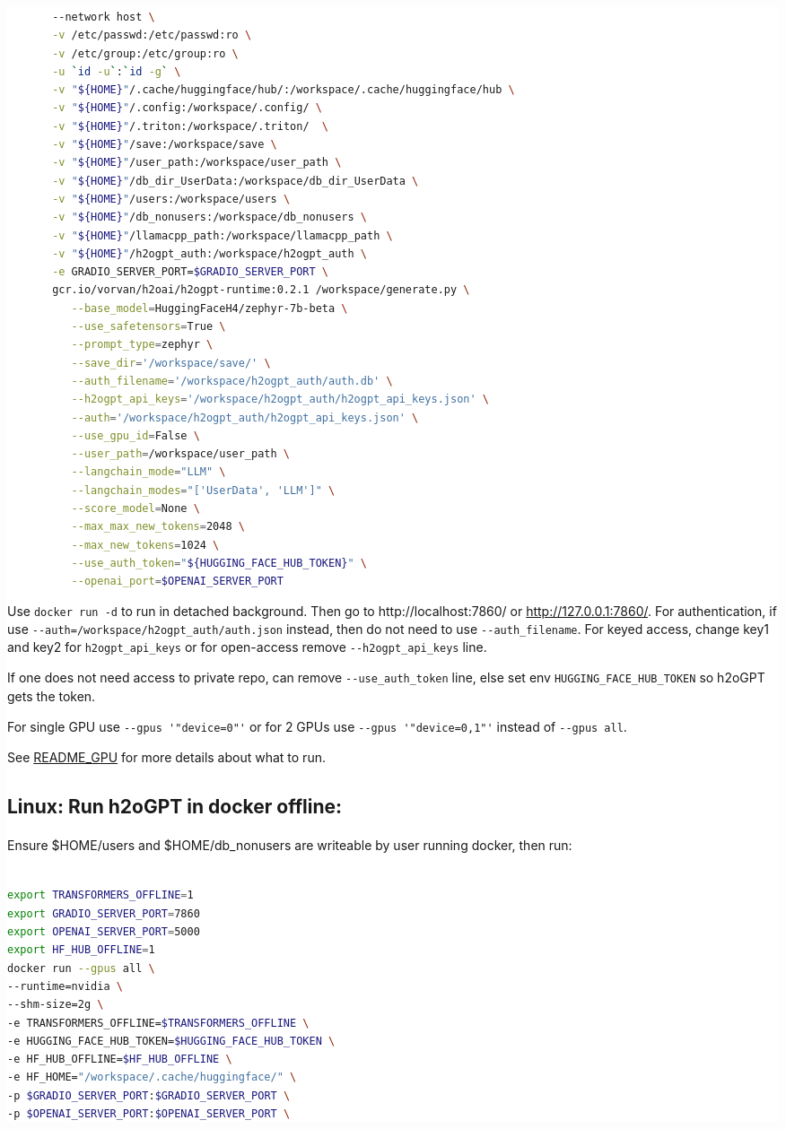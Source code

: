 ```bash
       --network host \
       -v /etc/passwd:/etc/passwd:ro \
       -v /etc/group:/etc/group:ro \
       -u `id -u`:`id -g` \
       -v "${HOME}"/.cache/huggingface/hub/:/workspace/.cache/huggingface/hub \
       -v "${HOME}"/.config:/workspace/.config/ \
       -v "${HOME}"/.triton:/workspace/.triton/  \
       -v "${HOME}"/save:/workspace/save \
       -v "${HOME}"/user_path:/workspace/user_path \
       -v "${HOME}"/db_dir_UserData:/workspace/db_dir_UserData \
       -v "${HOME}"/users:/workspace/users \
       -v "${HOME}"/db_nonusers:/workspace/db_nonusers \
       -v "${HOME}"/llamacpp_path:/workspace/llamacpp_path \
       -v "${HOME}"/h2ogpt_auth:/workspace/h2ogpt_auth \
       -e GRADIO_SERVER_PORT=$GRADIO_SERVER_PORT \
       gcr.io/vorvan/h2oai/h2ogpt-runtime:0.2.1 /workspace/generate.py \
          --base_model=HuggingFaceH4/zephyr-7b-beta \
          --use_safetensors=True \
          --prompt_type=zephyr \
          --save_dir='/workspace/save/' \
          --auth_filename='/workspace/h2ogpt_auth/auth.db' \
          --h2ogpt_api_keys='/workspace/h2ogpt_auth/h2ogpt_api_keys.json' \
          --auth='/workspace/h2ogpt_auth/h2ogpt_api_keys.json' \
          --use_gpu_id=False \
          --user_path=/workspace/user_path \
          --langchain_mode="LLM" \
          --langchain_modes="['UserData', 'LLM']" \
          --score_model=None \
          --max_max_new_tokens=2048 \
          --max_new_tokens=1024 \
          --use_auth_token="${HUGGING_FACE_HUB_TOKEN}" \
          --openai_port=$OPENAI_SERVER_PORT
```
Use `docker run -d` to run in detached background. Then go to http://localhost:7860/ or http://127.0.0.1:7860/.  For authentication, if use `--auth=/workspace/h2ogpt_auth/auth.json` instead, then do not need to use `--auth_filename`.  For keyed access, change key1 and key2 for `h2ogpt_api_keys` or for open-access remove `--h2ogpt_api_keys` line.

If one does not need access to private repo, can remove `--use_auth_token` line, else set env `HUGGING_FACE_HUB_TOKEN` so h2oGPT gets the token.

For single GPU use `--gpus '"device=0"'` or for 2 GPUs use `--gpus '"device=0,1"'` instead of `--gpus all`.

See [README_GPU](README_GPU.md) for more details about what to run.

## Linux: Run h2oGPT in docker offline:

Ensure $HOME/users and $HOME/db_nonusers are writeable by user running docker, then run:
```bash

export TRANSFORMERS_OFFLINE=1
export GRADIO_SERVER_PORT=7860
export OPENAI_SERVER_PORT=5000
export HF_HUB_OFFLINE=1
docker run --gpus all \
--runtime=nvidia \
--shm-size=2g \
-e TRANSFORMERS_OFFLINE=$TRANSFORMERS_OFFLINE \
-e HUGGING_FACE_HUB_TOKEN=$HUGGING_FACE_HUB_TOKEN \
-e HF_HUB_OFFLINE=$HF_HUB_OFFLINE \
-e HF_HOME="/workspace/.cache/huggingface/" \
-p $GRADIO_SERVER_PORT:$GRADIO_SERVER_PORT \
-p $OPENAI_SERVER_PORT:$OPENAI_SERVER_PORT \
```